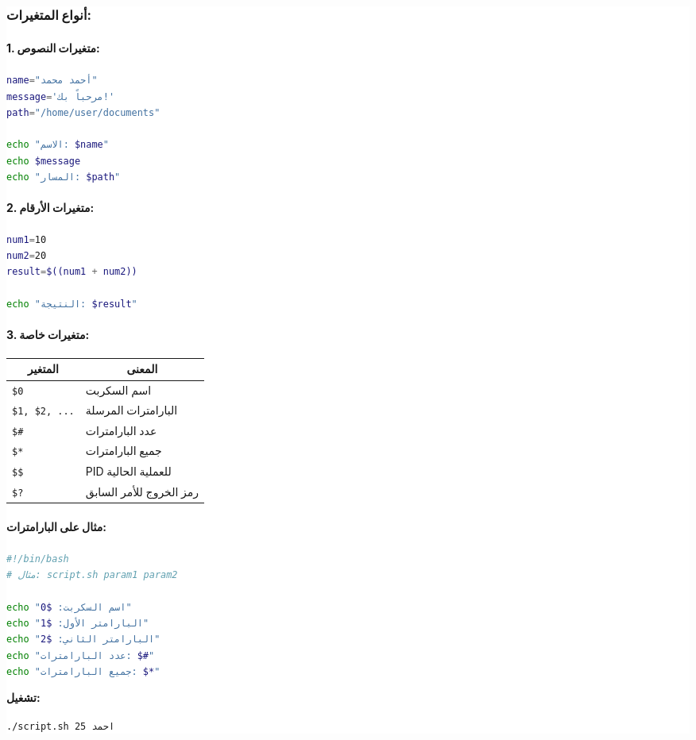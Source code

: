 ### أنواع المتغيرات:

#### 1. متغيرات النصوص:

```bash
name="أحمد محمد"
message='مرحباً بك!'
path="/home/user/documents"

echo "الاسم: $name"
echo $message
echo "المسار: $path"
```

#### 2. متغيرات الأرقام:

```bash
num1=10
num2=20
result=$((num1 + num2))

echo "النتيجة: $result"
```

#### 3. متغيرات خاصة:

| المتغير | المعنى |
|---------|---------|
| `$0` | اسم السكربت |
| `$1, $2, ...` | البارامترات المرسلة |
| `$#` | عدد البارامترات |
| `$*` | جميع البارامترات |
| `$$` | PID للعملية الحالية |
| `$?` | رمز الخروج للأمر السابق |

#### مثال على البارامترات:

```bash
#!/bin/bash
# مثال: script.sh param1 param2

echo "اسم السكربت: $0"
echo "البارامتر الأول: $1"
echo "البارامتر الثاني: $2"
echo "عدد البارامترات: $#"
echo "جميع البارامترات: $*"
```

**تشغيل:**
```bash
./script.sh احمد 25
```
